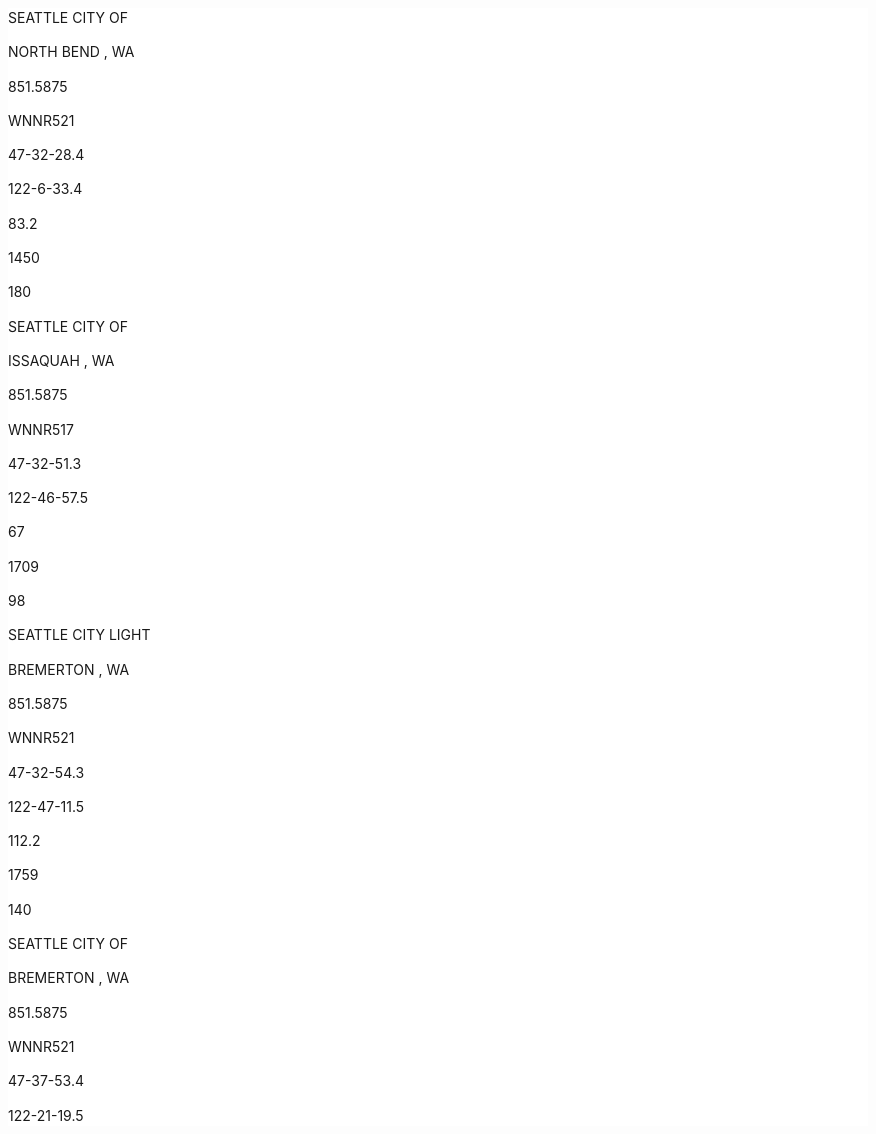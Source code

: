 SEATTLE CITY OF  
  
NORTH BEND , WA  
  
851.5875  
  
WNNR521  
  
47-32-28.4  
  
122-6-33.4  
  
83.2  
  
1450  
  
180  
  
SEATTLE CITY OF  
  
ISSAQUAH , WA  
  
851.5875  
  
WNNR517  
  
47-32-51.3  
  
122-46-57.5  
  
67  
  
1709  
  
98  
  
SEATTLE CITY LIGHT  
  
BREMERTON , WA  
  
851.5875  
  
WNNR521  
  
47-32-54.3  
  
122-47-11.5  
  
112.2  
  
1759  
  
140  
  
SEATTLE CITY OF  
  
BREMERTON , WA  
  
851.5875  
  
WNNR521  
  
47-37-53.4  
  
122-21-19.5  
  